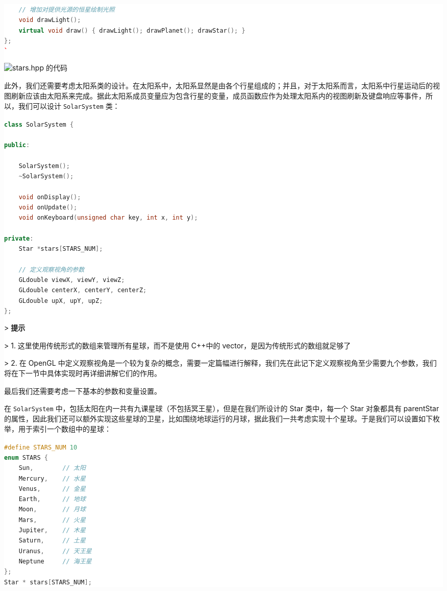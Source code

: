```c++
    // 增加对提供光源的恒星绘制光照
    void drawLight();
    virtual void draw() { drawLight(); drawPlanet(); drawStar(); }
};
`
```

![stars.hpp 的代码](https://dn-anything-about-doc.qbox.me/document-uid29879labid1883timestamp1465696556969.png/wm)

此外，我们还需要考虑太阳系类的设计。在太阳系中，太阳系显然是由各个行星组成的；并且，对于太阳系而言，太阳系中行星运动后的视图刷新应该由太阳系来完成。据此太阳系成员变量应为包含行星的变量，成员函数应作为处理太阳系内的视图刷新及键盘响应等事件，所以，我们可以设计 `SolarSystem` 类：

```c++
class SolarSystem {

public:

    SolarSystem();
    ~SolarSystem();

    void onDisplay();
    void onUpdate();
    void onKeyboard(unsigned char key, int x, int y);

private:
    Star *stars[STARS_NUM];
    
    // 定义观察视角的参数
    GLdouble viewX, viewY, viewZ;
    GLdouble centerX, centerY, centerZ;
    GLdouble upX, upY, upZ;
};
```

&gt; **提示**

&gt; 1. 这里使用传统形式的数组来管理所有星球，而不是使用 C++中的 vector，是因为传统形式的数组就足够了

&gt; 2. 在 OpenGL 中定义观察视角是一个较为复杂的概念，需要一定篇幅进行解释，我们先在此记下定义观察视角至少需要九个参数，我们将在下一节中具体实现时再详细讲解它们的作用。

最后我们还需要考虑一下基本的参数和变量设置。

在 `SolarSystem` 中，包括太阳在内一共有九课星球（不包括冥王星），但是在我们所设计的 Star 类中，每一个 Star 对象都具有 parentStar 的属性，因此我们还可以额外实现这些星球的卫星，比如围绕地球运行的月球，据此我们一共考虑实现十个星球。于是我们可以设置如下枚举，用于索引一个数组中的星球：

```c++
#define STARS_NUM 10
enum STARS {
    Sun,        // 太阳
    Mercury,    // 水星
    Venus,      // 金星
    Earth,      // 地球
    Moon,       // 月球
    Mars,       // 火星
    Jupiter,    // 木星
    Saturn,     // 土星
    Uranus,     // 天王星
    Neptune     // 海王星
};
Star * stars[STARS_NUM];
```
